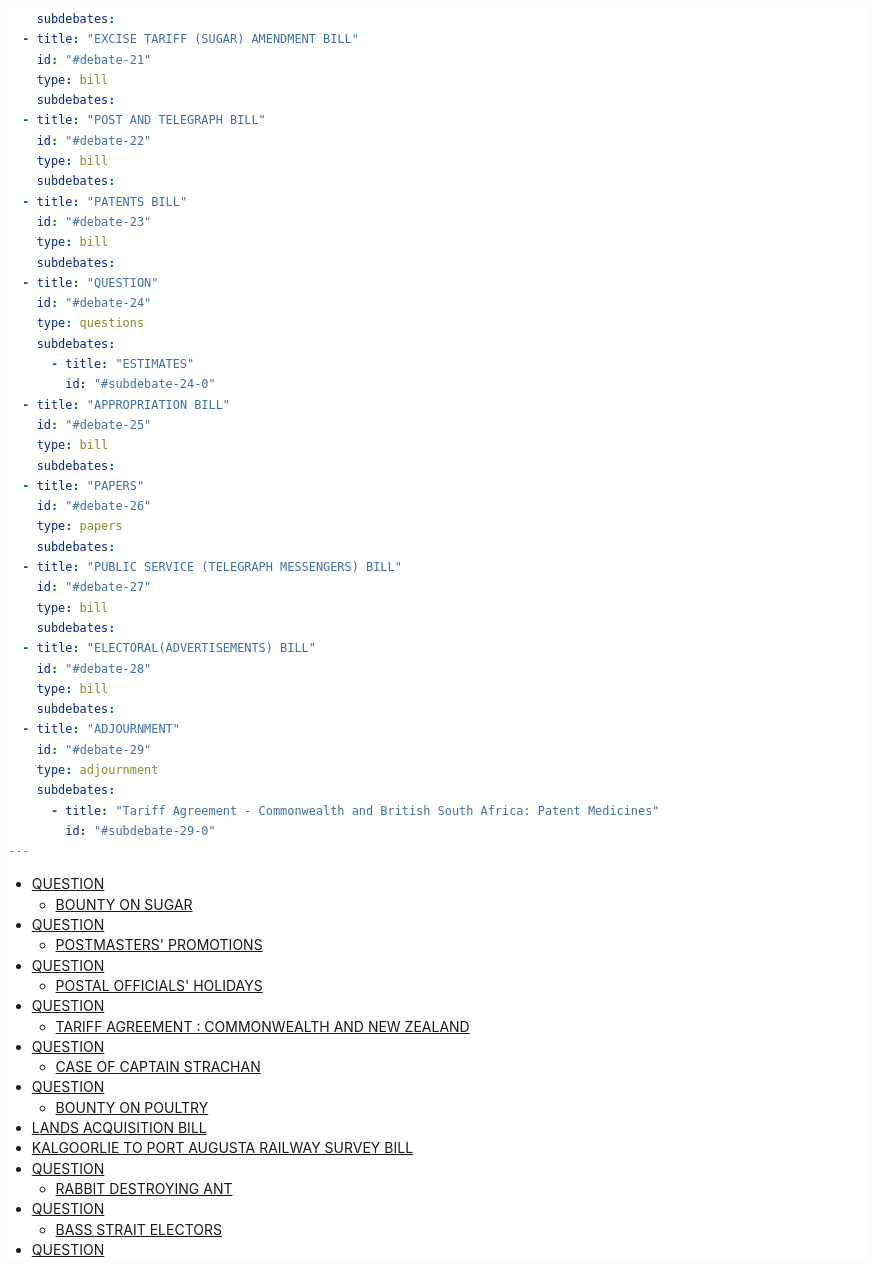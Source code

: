 ```yaml
    subdebates:
  - title: "EXCISE TARIFF (SUGAR) AMENDMENT BILL"
    id: "#debate-21"
    type: bill
    subdebates:
  - title: "POST AND TELEGRAPH BILL"
    id: "#debate-22"
    type: bill
    subdebates:
  - title: "PATENTS BILL"
    id: "#debate-23"
    type: bill
    subdebates:
  - title: "QUESTION"
    id: "#debate-24"
    type: questions
    subdebates:
      - title: "ESTIMATES"
        id: "#subdebate-24-0"
  - title: "APPROPRIATION BILL"
    id: "#debate-25"
    type: bill
    subdebates:
  - title: "PAPERS"
    id: "#debate-26"
    type: papers
    subdebates:
  - title: "PUBLIC SERVICE (TELEGRAPH MESSENGERS) BILL"
    id: "#debate-27"
    type: bill
    subdebates:
  - title: "ELECTORAL(ADVERTISEMENTS) BILL"
    id: "#debate-28"
    type: bill
    subdebates:
  - title: "ADJOURNMENT"
    id: "#debate-29"
    type: adjournment
    subdebates:
      - title: "Tariff Agreement - Commonwealth and British South Africa: Patent Medicines"
        id: "#subdebate-29-0"
---
```


* [QUESTION](#debate-0)
    * [BOUNTY ON SUGAR](#subdebate-0-0)
* [QUESTION](#debate-1)
    * [POSTMASTERS' PROMOTIONS](#subdebate-1-0)
* [QUESTION](#debate-2)
    * [POSTAL OFFICIALS' HOLIDAYS](#subdebate-2-0)
* [QUESTION](#debate-3)
    * [TARIFF AGREEMENT : COMMONWEALTH AND NEW ZEALAND](#subdebate-3-0)
* [QUESTION](#debate-4)
    * [CASE OF CAPTAIN STRACHAN](#subdebate-4-0)
* [QUESTION](#debate-5)
    * [BOUNTY ON POULTRY](#subdebate-5-0)
* [LANDS ACQUISITION BILL](#debate-6)
* [KALGOORLIE TO PORT AUGUSTA RAILWAY SURVEY BILL](#debate-7)
* [QUESTION](#debate-8)
    * [RABBIT DESTROYING ANT](#subdebate-8-0)
* [QUESTION](#debate-9)
    * [BASS STRAIT ELECTORS](#subdebate-9-0)
* [QUESTION](#debate-10)